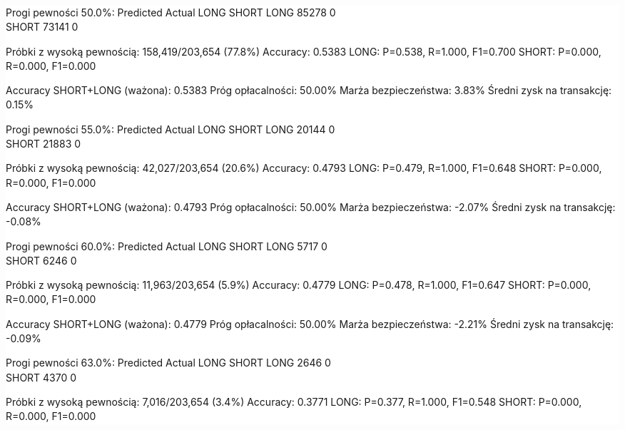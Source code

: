Progi pewności 50.0%:
Predicted
Actual    LONG  SHORT
LONG      85278  0     
SHORT     73141  0     

Próbki z wysoką pewnością: 158,419/203,654 (77.8%)
Accuracy: 0.5383
LONG: P=0.538, R=1.000, F1=0.700
SHORT: P=0.000, R=0.000, F1=0.000

Accuracy SHORT+LONG (ważona): 0.5383
Próg opłacalności: 50.00%
Marża bezpieczeństwa: 3.83%
Średni zysk na transakcję: 0.15%

Progi pewności 55.0%:
Predicted
Actual    LONG  SHORT
LONG      20144  0     
SHORT     21883  0     

Próbki z wysoką pewnością: 42,027/203,654 (20.6%)
Accuracy: 0.4793
LONG: P=0.479, R=1.000, F1=0.648
SHORT: P=0.000, R=0.000, F1=0.000

Accuracy SHORT+LONG (ważona): 0.4793
Próg opłacalności: 50.00%
Marża bezpieczeństwa: -2.07%
Średni zysk na transakcję: -0.08%

Progi pewności 60.0%:
Predicted
Actual    LONG  SHORT
LONG      5717   0     
SHORT     6246   0     

Próbki z wysoką pewnością: 11,963/203,654 (5.9%)
Accuracy: 0.4779
LONG: P=0.478, R=1.000, F1=0.647
SHORT: P=0.000, R=0.000, F1=0.000

Accuracy SHORT+LONG (ważona): 0.4779
Próg opłacalności: 50.00%
Marża bezpieczeństwa: -2.21%
Średni zysk na transakcję: -0.09%

Progi pewności 63.0%:
Predicted
Actual    LONG  SHORT
LONG      2646   0     
SHORT     4370   0     

Próbki z wysoką pewnością: 7,016/203,654 (3.4%)
Accuracy: 0.3771
LONG: P=0.377, R=1.000, F1=0.548
SHORT: P=0.000, R=0.000, F1=0.000
